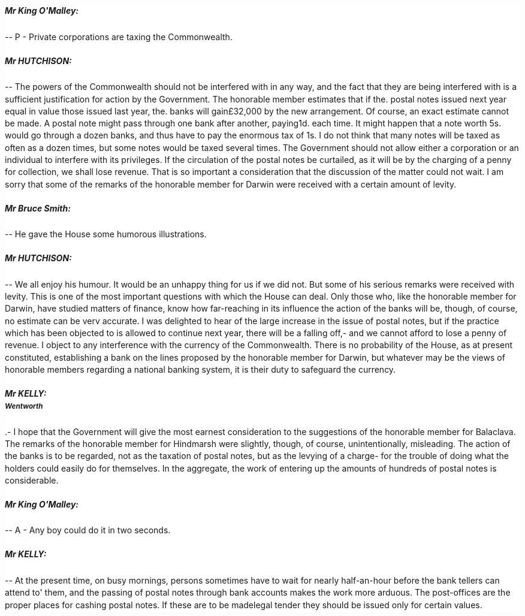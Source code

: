 ##### Mr King O'Malley:

-- P -  Private corporations are taxing the Commonwealth. 

##### Mr HUTCHISON:

-- The powers of the Commonwealth should not be interfered with in any way, and the fact that they are being interfered with is a sufficient justification for action by the Government. The honorable member estimates that if the. postal notes issued next year equal in value those issued last year, the. banks will gain£32,000 by the new arrangement. Of course, an exact estimate cannot be made. A postal note might pass through one bank after another, paying1d. each time. It might happen that a note worth  5s.  would go through a dozen banks, and thus have to pay the enormous tax of 1s. I do not think that many notes will be taxed as often as a dozen times, but some notes would be taxed several times. The Government should not allow either a corporation or an individual to interfere with its privileges. If the circulation of the postal notes be curtailed, as it will be by the charging of a penny for collection, we shall lose revenue. That is so important a consideration that the discussion of the matter could not wait. I am sorry that some of the remarks of the honorable member for Darwin were received with a certain amount of levity. 

##### Mr Bruce Smith:

--  He gave the House some humorous illustrations. 

##### Mr HUTCHISON:

-- We all enjoy his humour. It would be an unhappy thing for us if we did not. But some of his serious remarks were received with levity. This is one of the most important questions with which the House can deal. Only those who, like the honorable member for Darwin, have studied matters of finance, know how far-reaching in its influence the action of the banks will be, though, of course, no estimate can be verv accurate. I was delighted to hear of the large increase in the issue of postal notes, but if the practice which has been objected to is allowed to continue next year, there will be a falling off,- and we cannot afford to lose a penny of revenue. I object to any interference with the currency of the Commonwealth. There is no probability of the House, as at present constituted, establishing a bank on the lines proposed by the honorable member for Darwin, but whatever may be the views of honorable members regarding a national banking system, it is their duty to safeguard the currency. 

##### Mr KELLY:<br><small class="text-muted">Wentworth</small>

.- I hope that the Government will give the most earnest consideration to the suggestions of the honorable member for Balaclava. The remarks of the honorable member for Hindmarsh were slightly, though, of course, unintentionally, misleading.  The  action of the banks is to be regarded, not as the taxation of postal notes, but as the levying of a charge- for the trouble of doing what the holders could easily do for themselves. In the aggregate, the work of entering up the amounts of hundreds of postal notes is considerable. 

##### Mr King O'Malley:

-- A -  Any boy could do it in two seconds. 

##### Mr KELLY:

--  At the present time, on busy mornings, persons sometimes have to wait for nearly half-an-hour before the bank tellers can attend to' them, and the passing of postal notes through bank accounts makes the work more arduous. The post-offices are the proper places for cashing postal notes. If these are to be madelegal tender they should be issued only for certain values. 
